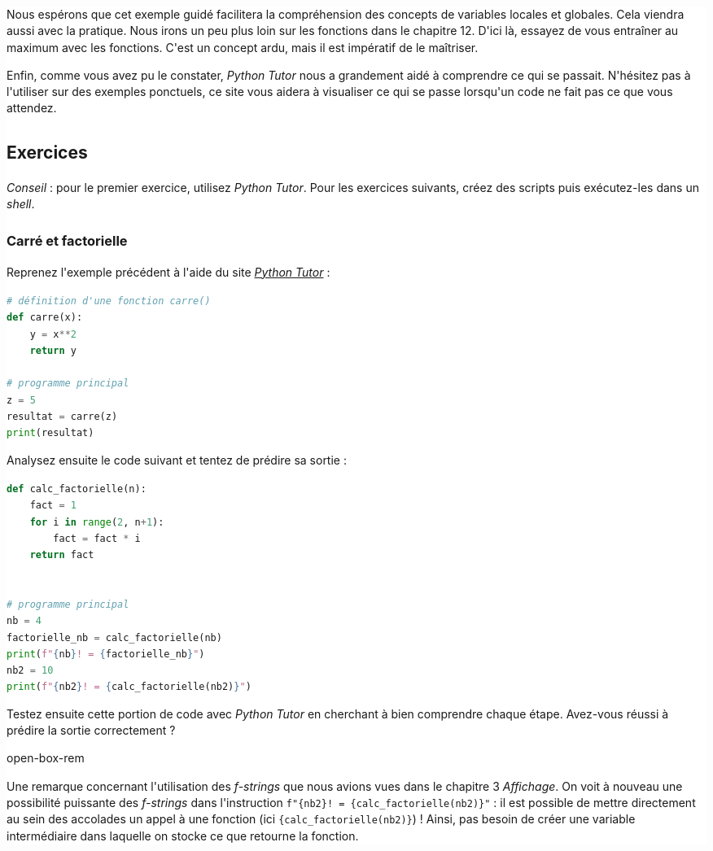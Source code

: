 
Nous espérons que cet exemple guidé facilitera la compréhension des concepts de variables locales et globales. Cela viendra aussi avec la pratique. Nous irons un peu plus loin sur les fonctions dans le chapitre 12. D'ici là, essayez de vous entraîner au maximum avec les fonctions. C'est un concept ardu, mais il est impératif de le maîtriser.

Enfin, comme vous avez pu le constater, *Python Tutor* nous a grandement aidé à comprendre ce qui se passait. N'hésitez pas à l'utiliser sur des exemples ponctuels, ce site vous aidera à visualiser ce qui se passe lorsqu'un code ne fait pas ce que vous attendez.


## Exercices

*Conseil* : pour le premier exercice, utilisez *Python Tutor*. Pour les exercices suivants, créez des scripts puis exécutez-les dans un *shell*.


### Carré et factorielle

Reprenez l'exemple précédent à l'aide du site [*Python Tutor*](http://www.pythontutor.com) :
```python
# définition d'une fonction carre()
def carre(x):
    y = x**2
    return y

# programme principal
z = 5
resultat = carre(z)
print(resultat)
```

Analysez ensuite le code suivant et tentez de prédire sa sortie :
```python
def calc_factorielle(n):
    fact = 1
    for i in range(2, n+1):
        fact = fact * i
    return fact


# programme principal
nb = 4
factorielle_nb = calc_factorielle(nb)
print(f"{nb}! = {factorielle_nb}")
nb2 = 10
print(f"{nb2}! = {calc_factorielle(nb2)}")
```
Testez ensuite cette portion de code avec *Python Tutor* en cherchant à bien comprendre chaque étape.
Avez-vous réussi à prédire la sortie correctement ?

open-box-rem

Une remarque concernant l'utilisation des *f-strings* que nous avions vues dans le chapitre 3 *Affichage*. On voit à nouveau une possibilité puissante des *f-strings* dans l'instruction `f"{nb2}! = {calc_factorielle(nb2)}"` : il est possible de mettre directement au sein des accolades un appel à une fonction (ici `{calc_factorielle(nb2)}`) ! Ainsi, pas besoin de créer une variable intermédiaire dans laquelle on stocke ce que retourne la fonction. 
